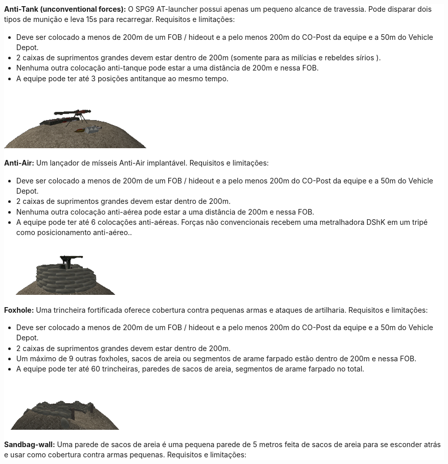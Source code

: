 **Anti-Tank \(unconventional forces\):** O SPG9 AT-launcher possui apenas um pequeno alcance de travessia. Pode disparar dois tipos de munição e leva 15s para recarregar. Requisitos e limitações:

* Deve ser colocado a menos de 200m de um FOB / hideout e a pelo menos 200m do CO-Post da equipe e a 50m do Vehicle Depot.
* 2 caixas de suprimentos grandes devem estar dentro de 200m \(somente para as milícias e rebeldes sírios \).
* Nenhuma outra colocação anti-tanque pode estar a uma distância de 200m e nessa FOB.
* A equipe pode ter até 3 posições antitanque ao mesmo tempo.

![](../assets/spg.png)

**Anti-Air:** Um lançador de mísseis Anti-Air implantável. Requisitos e limitações:

* Deve ser colocado a menos de 200m de um FOB / hideout e a pelo menos 200m do CO-Post da equipe e a 50m do Vehicle Depot.
* 2 caixas de suprimentos grandes devem estar dentro de 200m.
* Nenhuma outra colocação anti-aérea pode estar a uma distância de 200m e nessa FOB.
* A equipe pode ter até 6 colocações anti-aéreas.
Forças não convencionais recebem uma metralhadora DShK em um tripé como posicionamento anti-aéreo.. 

![](../assets/aaa.png)

**Foxhole:** Uma trincheira fortificada oferece cobertura contra pequenas armas e ataques de artilharia. Requisitos e limitações:

* Deve ser colocado a menos de 200m de um FOB / hideout e a pelo menos 200m do CO-Post da equipe e a 50m do Vehicle Depot.
* 2 caixas de suprimentos grandes devem estar dentro de 200m.
* Um máximo de 9 outras foxholes, sacos de areia ou segmentos de arame farpado estão dentro de 200m e nessa FOB.
* A equipe pode ter até 60 trincheiras, paredes de sacos de areia, segmentos de arame farpado no total.

![](../assets/foxhole.png)

**Sandbag-wall:** Uma parede de sacos de areia é uma pequena parede de 5 metros feita de sacos de areia para se esconder atrás e usar como cobertura contra armas pequenas. Requisitos e limitações:
